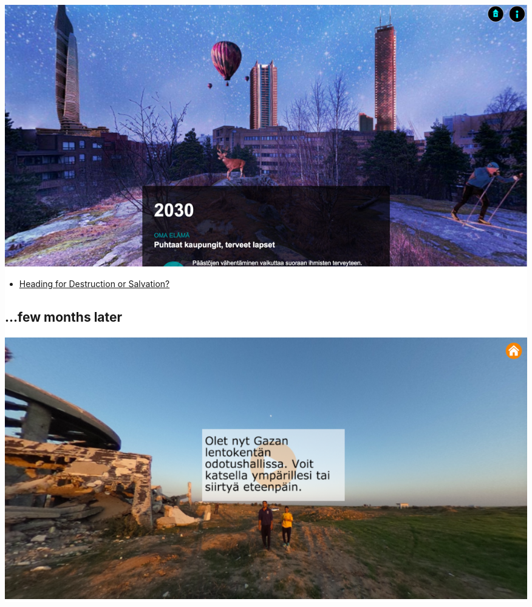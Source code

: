 ![](img/climate.png)

- [Heading for Destruction or Salvation?](http://yle.fi/uutiset/8477206)

## ...few months later

![](img/gaza.png)
